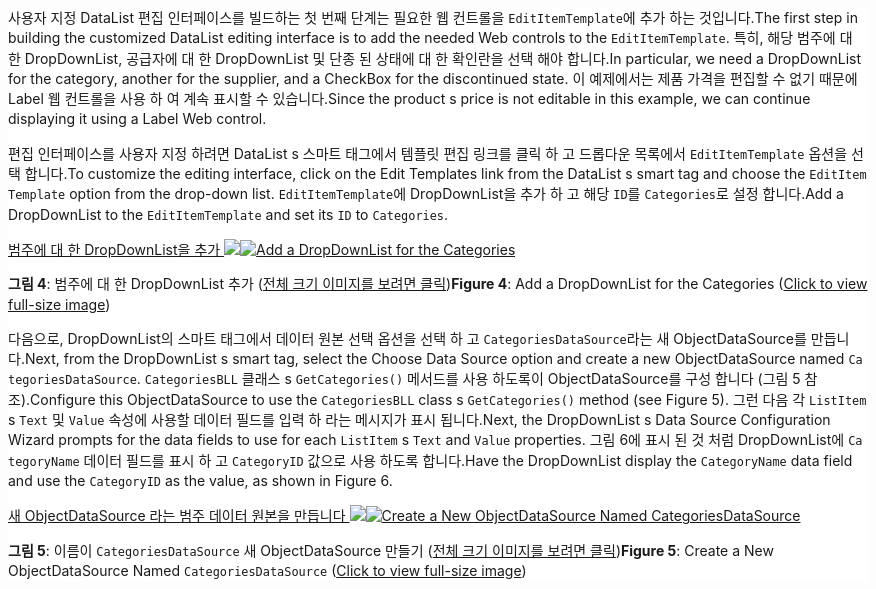 <span data-ttu-id="a80f0-139">사용자 지정 DataList 편집 인터페이스를 빌드하는 첫 번째 단계는 필요한 웹 컨트롤을 `EditItemTemplate`에 추가 하는 것입니다.</span><span class="sxs-lookup"><span data-stu-id="a80f0-139">The first step in building the customized DataList editing interface is to add the needed Web controls to the `EditItemTemplate`.</span></span> <span data-ttu-id="a80f0-140">특히, 해당 범주에 대 한 DropDownList, 공급자에 대 한 DropDownList 및 단종 된 상태에 대 한 확인란을 선택 해야 합니다.</span><span class="sxs-lookup"><span data-stu-id="a80f0-140">In particular, we need a DropDownList for the category, another for the supplier, and a CheckBox for the discontinued state.</span></span> <span data-ttu-id="a80f0-141">이 예제에서는 제품 가격을 편집할 수 없기 때문에 Label 웹 컨트롤을 사용 하 여 계속 표시할 수 있습니다.</span><span class="sxs-lookup"><span data-stu-id="a80f0-141">Since the product s price is not editable in this example, we can continue displaying it using a Label Web control.</span></span>

<span data-ttu-id="a80f0-142">편집 인터페이스를 사용자 지정 하려면 DataList s 스마트 태그에서 템플릿 편집 링크를 클릭 하 고 드롭다운 목록에서 `EditItemTemplate` 옵션을 선택 합니다.</span><span class="sxs-lookup"><span data-stu-id="a80f0-142">To customize the editing interface, click on the Edit Templates link from the DataList s smart tag and choose the `EditItemTemplate` option from the drop-down list.</span></span> <span data-ttu-id="a80f0-143">`EditItemTemplate`에 DropDownList을 추가 하 고 해당 `ID`를 `Categories`로 설정 합니다.</span><span class="sxs-lookup"><span data-stu-id="a80f0-143">Add a DropDownList to the `EditItemTemplate` and set its `ID` to `Categories`.</span></span>

<span data-ttu-id="a80f0-144">[범주에 대 한 DropDownList을 추가 ![](customizing-the-datalist-s-editing-interface-cs/_static/image11.png)](customizing-the-datalist-s-editing-interface-cs/_static/image10.png)</span><span class="sxs-lookup"><span data-stu-id="a80f0-144">[![Add a DropDownList for the Categories](customizing-the-datalist-s-editing-interface-cs/_static/image11.png)](customizing-the-datalist-s-editing-interface-cs/_static/image10.png)</span></span>

<span data-ttu-id="a80f0-145">**그림 4**: 범주에 대 한 DropDownList 추가 ([전체 크기 이미지를 보려면 클릭](customizing-the-datalist-s-editing-interface-cs/_static/image12.png))</span><span class="sxs-lookup"><span data-stu-id="a80f0-145">**Figure 4**: Add a DropDownList for the Categories ([Click to view full-size image](customizing-the-datalist-s-editing-interface-cs/_static/image12.png))</span></span>

<span data-ttu-id="a80f0-146">다음으로, DropDownList의 스마트 태그에서 데이터 원본 선택 옵션을 선택 하 고 `CategoriesDataSource`라는 새 ObjectDataSource를 만듭니다.</span><span class="sxs-lookup"><span data-stu-id="a80f0-146">Next, from the DropDownList s smart tag, select the Choose Data Source option and create a new ObjectDataSource named `CategoriesDataSource`.</span></span> <span data-ttu-id="a80f0-147">`CategoriesBLL` 클래스 s `GetCategories()` 메서드를 사용 하도록이 ObjectDataSource를 구성 합니다 (그림 5 참조).</span><span class="sxs-lookup"><span data-stu-id="a80f0-147">Configure this ObjectDataSource to use the `CategoriesBLL` class s `GetCategories()` method (see Figure 5).</span></span> <span data-ttu-id="a80f0-148">그런 다음 각 `ListItem` s `Text` 및 `Value` 속성에 사용할 데이터 필드를 입력 하 라는 메시지가 표시 됩니다.</span><span class="sxs-lookup"><span data-stu-id="a80f0-148">Next, the DropDownList s Data Source Configuration Wizard prompts for the data fields to use for each `ListItem` s `Text` and `Value` properties.</span></span> <span data-ttu-id="a80f0-149">그림 6에 표시 된 것 처럼 DropDownList에 `CategoryName` 데이터 필드를 표시 하 고 `CategoryID` 값으로 사용 하도록 합니다.</span><span class="sxs-lookup"><span data-stu-id="a80f0-149">Have the DropDownList display the `CategoryName` data field and use the `CategoryID` as the value, as shown in Figure 6.</span></span>

<span data-ttu-id="a80f0-150">[새 ObjectDataSource 라는 범주 데이터 원본을 만듭니다 ![](customizing-the-datalist-s-editing-interface-cs/_static/image14.png)](customizing-the-datalist-s-editing-interface-cs/_static/image13.png)</span><span class="sxs-lookup"><span data-stu-id="a80f0-150">[![Create a New ObjectDataSource Named CategoriesDataSource](customizing-the-datalist-s-editing-interface-cs/_static/image14.png)](customizing-the-datalist-s-editing-interface-cs/_static/image13.png)</span></span>

<span data-ttu-id="a80f0-151">**그림 5**: 이름이 `CategoriesDataSource` 새 ObjectDataSource 만들기 ([전체 크기 이미지를 보려면 클릭](customizing-the-datalist-s-editing-interface-cs/_static/image15.png))</span><span class="sxs-lookup"><span data-stu-id="a80f0-151">**Figure 5**: Create a New ObjectDataSource Named `CategoriesDataSource` ([Click to view full-size image](customizing-the-datalist-s-editing-interface-cs/_static/image15.png))</span></span>
